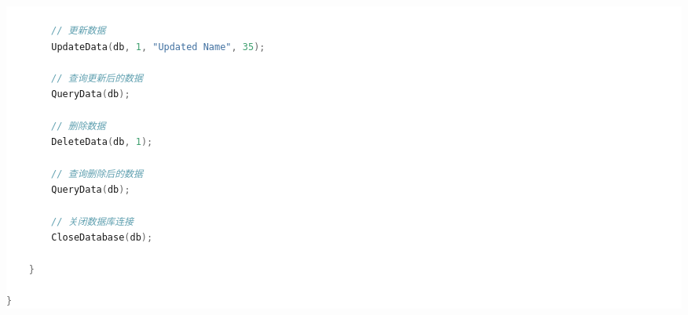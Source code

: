 ```c

		// 更新数据
		UpdateData(db, 1, "Updated Name", 35);

		// 查询更新后的数据
		QueryData(db);

		// 删除数据
		DeleteData(db, 1);

		// 查询删除后的数据
		QueryData(db);

		// 关闭数据库连接
		CloseDatabase(db);

	}

}
```

